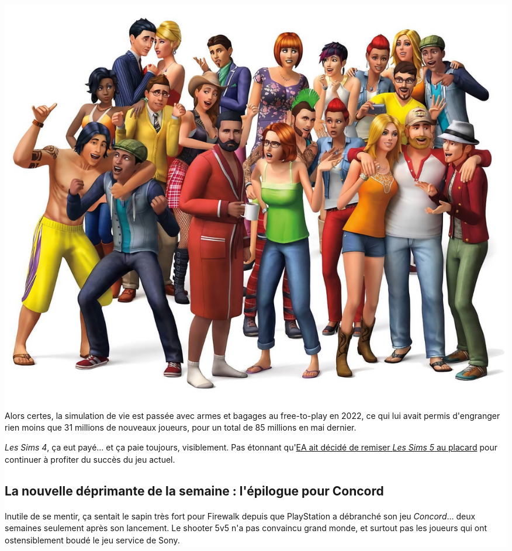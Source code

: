 ![Les Sims 4](sims-4.jpg "")

Alors certes, la simulation de vie est passée avec armes et bagages au free-to-play en 2022, ce qui lui avait permis d'engranger rien moins que 31 millions de nouveaux joueurs, pour un total de 85 millions en mai dernier. 

*Les Sims 4*, ça eut payé… et ça paie toujours, visiblement. Pas étonnant qu'[EA ait décidé de remiser *Les Sims 5* au placard](https://nostick.fr/articles/2024/septembre/1809-il-ny-aura-pas-de-sims-5/) pour continuer à profiter du succès du jeu actuel.

## La nouvelle déprimante de la semaine : l'épilogue pour Concord

Inutile de se mentir, ça sentait le sapin très fort pour Firewalk depuis que PlayStation a débranché son jeu *Concord*… deux semaines seulement après son lancement. Le shooter 5v5 n'a pas convaincu grand monde, et surtout pas les joueurs qui ont ostensiblement boudé le jeu service de Sony.
